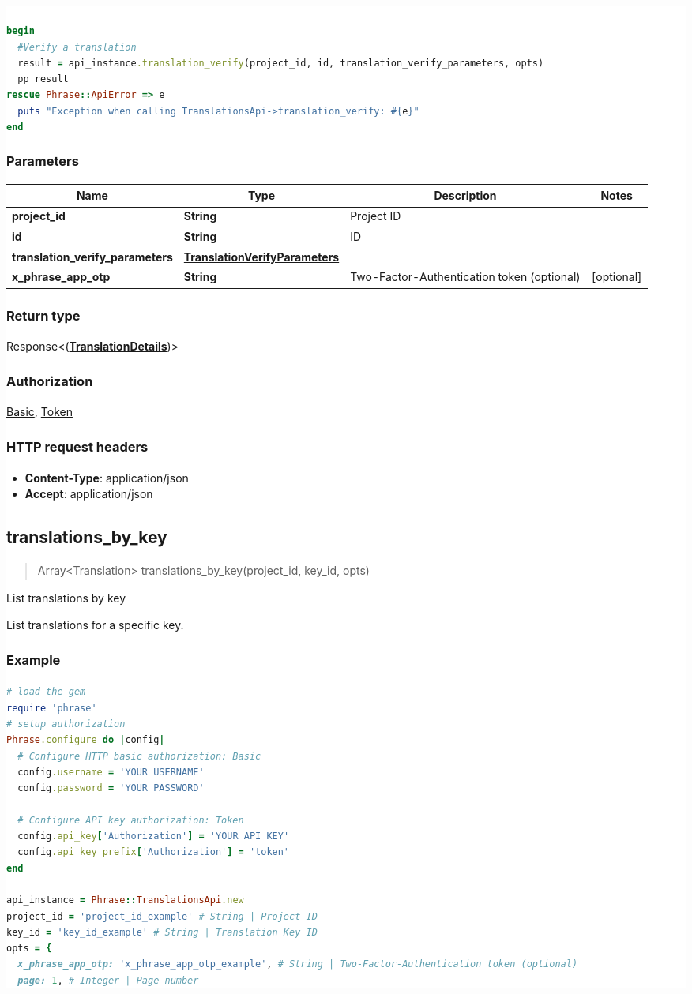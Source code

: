 ```ruby

begin
  #Verify a translation
  result = api_instance.translation_verify(project_id, id, translation_verify_parameters, opts)
  pp result
rescue Phrase::ApiError => e
  puts "Exception when calling TranslationsApi->translation_verify: #{e}"
end
```

### Parameters


Name | Type | Description  | Notes
------------- | ------------- | ------------- | -------------
 **project_id** | **String**| Project ID | 
 **id** | **String**| ID | 
 **translation_verify_parameters** | [**TranslationVerifyParameters**](TranslationVerifyParameters.md)|  | 
 **x_phrase_app_otp** | **String**| Two-Factor-Authentication token (optional) | [optional] 

### Return type

Response<([**TranslationDetails**](TranslationDetails.md))>

### Authorization

[Basic](../README.md#Basic), [Token](../README.md#Token)

### HTTP request headers

- **Content-Type**: application/json
- **Accept**: application/json


## translations_by_key

> Array&lt;Translation&gt; translations_by_key(project_id, key_id, opts)

List translations by key

List translations for a specific key.

### Example

```ruby
# load the gem
require 'phrase'
# setup authorization
Phrase.configure do |config|
  # Configure HTTP basic authorization: Basic
  config.username = 'YOUR USERNAME'
  config.password = 'YOUR PASSWORD'

  # Configure API key authorization: Token
  config.api_key['Authorization'] = 'YOUR API KEY'
  config.api_key_prefix['Authorization'] = 'token'
end

api_instance = Phrase::TranslationsApi.new
project_id = 'project_id_example' # String | Project ID
key_id = 'key_id_example' # String | Translation Key ID
opts = {
  x_phrase_app_otp: 'x_phrase_app_otp_example', # String | Two-Factor-Authentication token (optional)
  page: 1, # Integer | Page number
```